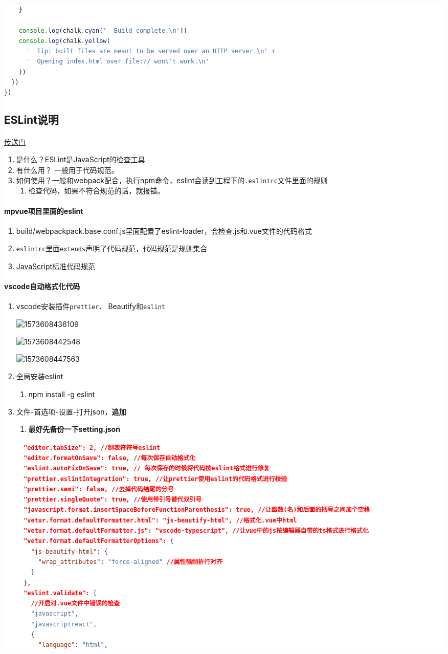 ```js
    }

    console.log(chalk.cyan('  Build complete.\n'))
    console.log(chalk.yellow(
      '  Tip: built files are meant to be served over an HTTP server.\n' +
      '  Opening index.html over file:// won\'t work.\n'
    ))
  })
})
```



## ESLint说明

 [传送门](https://eslint.bootcss.com/)

1. 是什么？ESLint是JavaScript的检查工具
2. 有什么用？ 一般用于代码规范。
3. 如何使用？一般和webpack配合，执行npm命令，eslint会读到工程下的` .eslintrc `文件里面的规则
   1. 检查代码，如果不符合规范的话，就报错。

#### mpvue项目里面的eslint

1. build/webpackpack.base.conf.js里面配置了eslint-loader，会检查.js和.vue文件的代码格式
2. `eslintrc`里面`extends`声明了代码规范，代码规范是规则集合
  
3. [JavaScript标准代码规范](https://github.com/standard/standard/blob/master/docs/RULES-zhcn.md)

#### vscode自动格式化代码

1. vscode安装插件`prettier`、 Beautify和`eslint`

   ![1573608436109](C:\Users\panliang\Desktop\learnmp\day03\01-教学资料\微信小程序03-上课.assets\1573608436109.png)

   ![1573608442548](C:\Users\panliang\Desktop\learnmp\day03\01-教学资料\微信小程序03-上课.assets\1573608442548.png)

   ![1573608447563](C:\Users\panliang\Desktop\learnmp\day03\01-教学资料\微信小程序03-上课.assets\1573608447563.png)

2. 全局安装eslint

   1. npm install  -g eslint

3. 文件-首选项-设置-打开json，**追加**

   1. **最好先备份一下setting.json**

   ```json
     "editor.tabSize": 2, //制表符符号eslint
     "editor.formatOnSave": false, //每次保存自动格式化
     "eslint.autoFixOnSave": true, // 每次保存的时候将代码按eslint格式进行修复
     "prettier.eslintIntegration": true, //让prettier使用eslint的代码格式进行校验
     "prettier.semi": false, //去掉代码结尾的分号
     "prettier.singleQuote": true, //使用带引号替代双引号
     "javascript.format.insertSpaceBeforeFunctionParenthesis": true, //让函数(名)和后面的括号之间加个空格
     "vetur.format.defaultFormatter.html": "js-beautify-html", //格式化.vue中html
     "vetur.format.defaultFormatter.js": "vscode-typescript", //让vue中的js按编辑器自带的ts格式进行格式化
     "vetur.format.defaultFormatterOptions": {
       "js-beautify-html": {
         "wrap_attributes": "force-aligned" //属性强制折行对齐
       }
     },
     "eslint.validate": [
       //开启对.vue文件中错误的检查
       "javascript",
       "javascriptreact",
       {
         "language": "html",
   ```